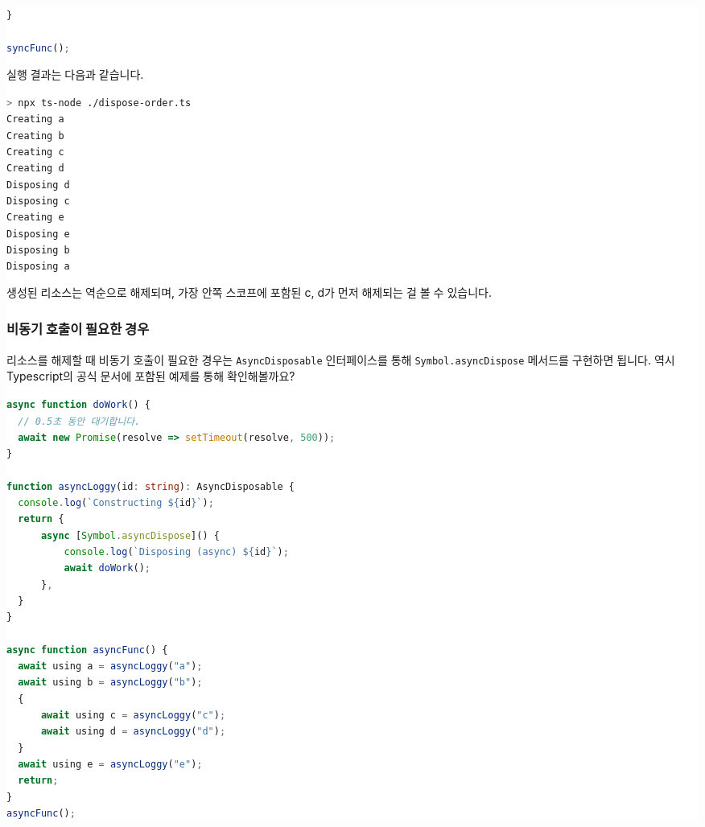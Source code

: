 ```typescript
}

syncFunc();
```

실행 결과는 다음과 같습니다.

```bash
> npx ts-node ./dispose-order.ts
Creating a
Creating b
Creating c
Creating d
Disposing d
Disposing c
Creating e
Disposing e
Disposing b
Disposing a
```

생성된 리소스는 역순으로 해제되며, 가장 안쪽 스코프에 포함된 c, d가 먼저 해제되는 걸 볼 수 있습니다.

### 비동기 호출이 필요한 경우

리소스를 해제할 때 비동기 호출이 필요한 경우는 `AsyncDisposable` 인터페이스를 통해 `Symbol.asyncDispose` 메서드를 구현하면 됩니다. 역시 Typescript의 공식 문서에 포함된 예제를 통해 확인해볼까요?

```typescript
async function doWork() {
  // 0.5초 동안 대기합니다.
  await new Promise(resolve => setTimeout(resolve, 500));
}

function asyncLoggy(id: string): AsyncDisposable {
  console.log(`Constructing ${id}`);
  return {
      async [Symbol.asyncDispose]() {
          console.log(`Disposing (async) ${id}`);
          await doWork();
      },
  }
}

async function asyncFunc() {
  await using a = asyncLoggy("a");
  await using b = asyncLoggy("b");
  {
      await using c = asyncLoggy("c");
      await using d = asyncLoggy("d");
  }
  await using e = asyncLoggy("e");
  return;
}
asyncFunc();
```
